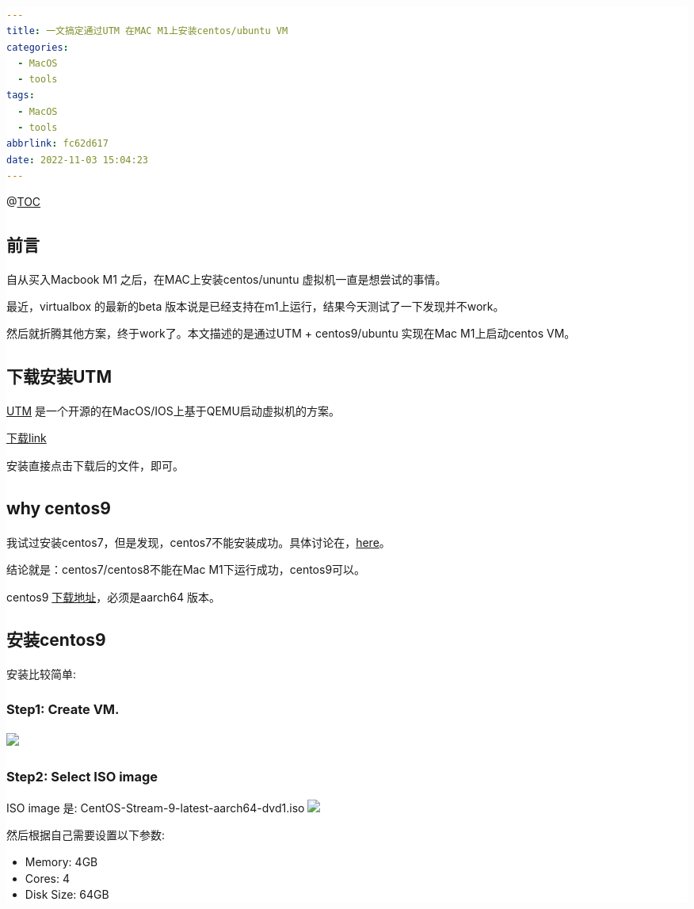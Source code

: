 ```yaml
---
title: 一文搞定通过UTM 在MAC M1上安装centos/ubuntu VM
categories:
  - MacOS
  - tools
tags:
  - MacOS
  - tools
abbrlink: fc62d617
date: 2022-11-03 15:04:23
---
```


@[TOC](目录)

## 前言
自从买入Macbook M1 之后，在MAC上安装centos/ununtu 虚拟机一直是想尝试的事情。

最近，virtualbox 的最新的beta 版本说是已经支持在m1上运行，结果今天测试了一下发现并不work。

然后就折腾其他方案，终于work了。本文描述的是通过UTM + centos9/ubuntu 实现在Mac M1上启动centos VM。


## 下载安装UTM
[UTM](https://mac.getutm.app) 是一个开源的在MacOS/IOS上基于QEMU启动虚拟机的方案。

[下载link](https://github.com/utmapp/UTM/releases/latest/download/UTM.dmg) 

安装直接点击下载后的文件，即可。
## why centos9
我试过安装centos7，但是发现，centos7不能安装成功。具体讨论在，[here](https://github.com/utmapp/utm/discussions/2659)。

结论就是：centos7/centos8不能在Mac M1下运行成功，centos9可以。

centos9 [下载地址](https://mirrors.bfsu.edu.cn/centos-stream/9-stream/BaseOS/aarch64/iso/CentOS-Stream-9-latest-aarch64-dvd1.iso)，必须是aarch64 版本。
## 安装centos9
安装比较简单:

### Step1: Create VM. 
<img src=https://img-blog.csdnimg.cn/9c47886478444817ab621c3565916612.png width=60% />

### Step2: Select ISO image
ISO image 是: CentOS-Stream-9-latest-aarch64-dvd1.iso
<img src=https://img-blog.csdnimg.cn/af18397ffc5d413f959ec353b3ac0334.png width=60%/>

然后根据自己需要设置以下参数:

 - Memory: 4GB 
 - Cores: 4 
 - Disk Size: 64GB
